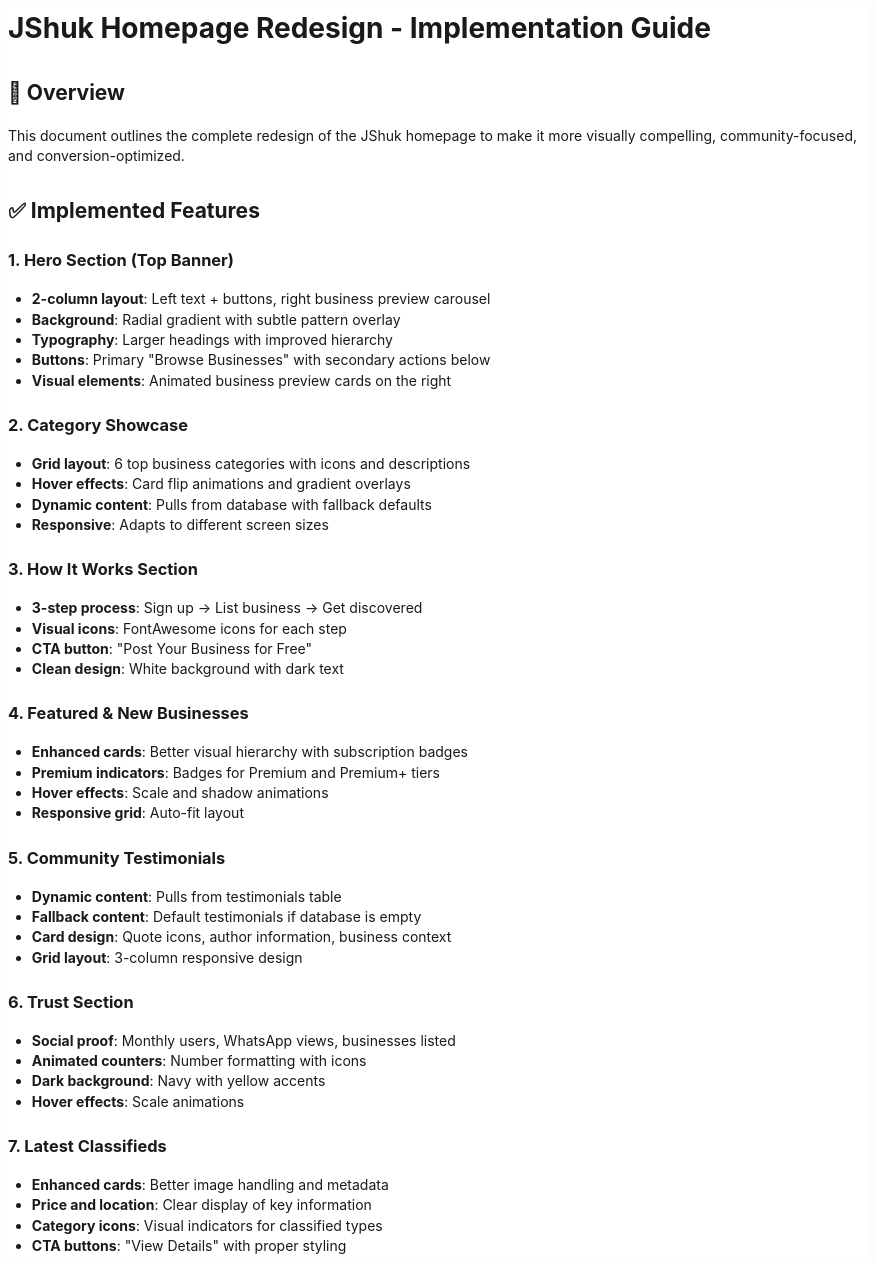 # JShuk Homepage Redesign - Implementation Guide

## 🎯 Overview
This document outlines the complete redesign of the JShuk homepage to make it more visually compelling, community-focused, and conversion-optimized.

## ✅ Implemented Features

### 1. **Hero Section (Top Banner)**
- **2-column layout**: Left text + buttons, right business preview carousel
- **Background**: Radial gradient with subtle pattern overlay
- **Typography**: Larger headings with improved hierarchy
- **Buttons**: Primary "Browse Businesses" with secondary actions below
- **Visual elements**: Animated business preview cards on the right

### 2. **Category Showcase**
- **Grid layout**: 6 top business categories with icons and descriptions
- **Hover effects**: Card flip animations and gradient overlays
- **Dynamic content**: Pulls from database with fallback defaults
- **Responsive**: Adapts to different screen sizes

### 3. **How It Works Section**
- **3-step process**: Sign up → List business → Get discovered
- **Visual icons**: FontAwesome icons for each step
- **CTA button**: "Post Your Business for Free"
- **Clean design**: White background with dark text

### 4. **Featured & New Businesses**
- **Enhanced cards**: Better visual hierarchy with subscription badges
- **Premium indicators**: Badges for Premium and Premium+ tiers
- **Hover effects**: Scale and shadow animations
- **Responsive grid**: Auto-fit layout

### 5. **Community Testimonials**
- **Dynamic content**: Pulls from testimonials table
- **Fallback content**: Default testimonials if database is empty
- **Card design**: Quote icons, author information, business context
- **Grid layout**: 3-column responsive design

### 6. **Trust Section**
- **Social proof**: Monthly users, WhatsApp views, businesses listed
- **Animated counters**: Number formatting with icons
- **Dark background**: Navy with yellow accents
- **Hover effects**: Scale animations

### 7. **Latest Classifieds**
- **Enhanced cards**: Better image handling and metadata
- **Price and location**: Clear display of key information
- **Category icons**: Visual indicators for classified types
- **CTA buttons**: "View Details" with proper styling
